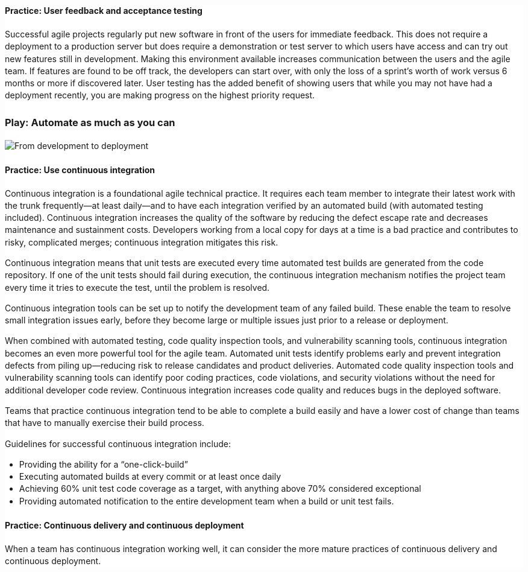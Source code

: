 #### Practice:  User feedback and acceptance testing
Successful agile projects regularly put new software in front of the users for immediate feedback. This does not require a deployment to a production server but does require a demonstration or test server to which users have access and can try out new features still in development. Making this environment available increases communication between the users and the agile team. If features are found to be off track, the developers can start over, with only the loss of a sprint’s worth of work versus 6 months or more if discovered later. User testing has the added benefit of showing users that while you may not have had a deployment recently, you are making progress on the highest priority request.

### Play: Automate as much as you can

![From development to deployment](https://github.com/booz-allen-hamilton/agile-playbook/raw/master/graphics/04.031.16_Dev_to_deploy.png)

#### Practice:  Use continuous integration
Continuous integration is a foundational agile technical practice. It requires each team member to integrate their latest work with the trunk frequently—at least daily—and to have each integration verified by an automated build (with automated testing included). Continuous integration increases the quality of the software by reducing the defect escape rate and decreases maintenance and sustainment costs. Developers working from a local copy for days at a time is a bad practice and contributes to risky, complicated merges; continuous integration mitigates this risk.

Continuous integration means that unit tests are executed every time automated test builds are generated from the code repository. If one of the unit tests should fail during execution, the continuous integration mechanism notifies the project team every time it tries to execute the test, until the problem is resolved.

Continuous integration tools can be set up to notify the development team of any failed build. These enable the team to resolve small integration issues early, before they become large or multiple issues just prior to a release or deployment.

When combined with automated testing, code quality inspection tools, and vulnerability scanning tools, continuous integration becomes an even more powerful tool for the agile team. Automated unit tests identify problems early and prevent integration defects from piling up—reducing risk to release candidates and product deliveries. Automated code quality inspection tools and vulnerability scanning tools can identify poor coding practices, code violations, and security violations without the need for additional developer code review. Continuous integration increases code quality and reduces bugs in the deployed software.

Teams that practice continuous integration tend to be able to complete a build easily and have a lower cost of change than teams that have to manually exercise their build process.

Guidelines for successful continuous integration include:

* Providing the ability for a “one-click-build”
* Executing automated builds at every commit or at least once daily
* Achieving 60% unit test code coverage as a target, with anything above 70% considered exceptional
* Providing automated notification to the entire development team when a build or unit test fails.

#### Practice:  Continuous delivery and continuous deployment
When a team has continuous integration working well, it can consider the more mature practices of continuous delivery and continuous deployment.
